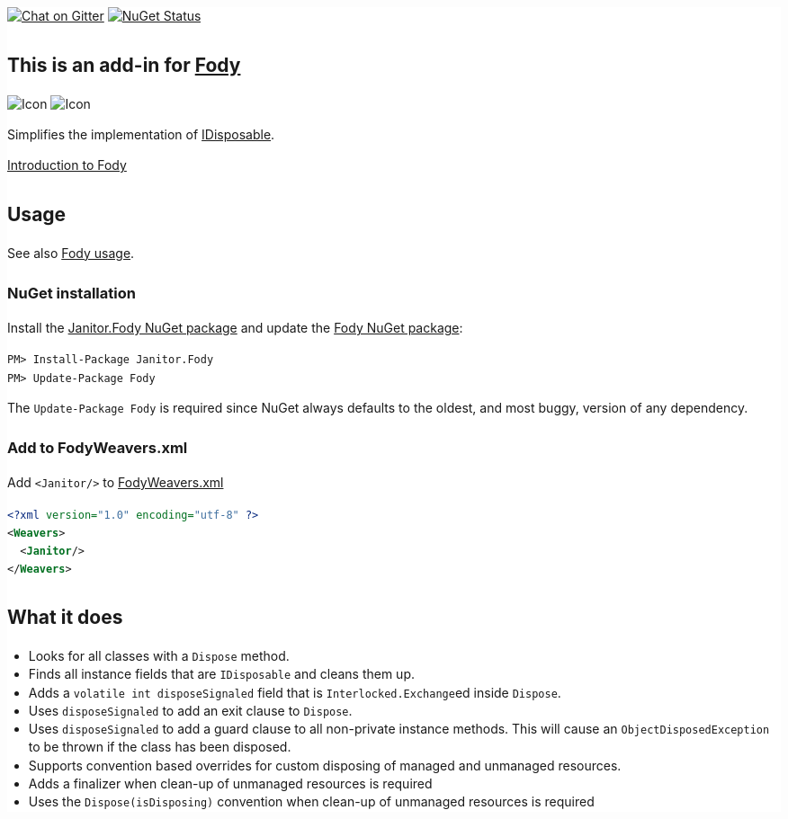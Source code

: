 [![Chat on Gitter](https://img.shields.io/gitter/room/fody/fody.svg?style=flat)](https://gitter.im/Fody/Fody)
[![NuGet Status](http://img.shields.io/nuget/v/Janitor.Fody.svg?style=flat)](https://www.nuget.org/packages/Janitor.Fody/)


## This is an add-in for [Fody](https://github.com/Fody/Fody/)

![Icon](https://raw.github.com/Fody/Janitor/master/package_icon.png)
![Icon](https://raw.github.com/Fody/Janitor/master/Janitor.jpg)

Simplifies the implementation of [IDisposable](http://msdn.microsoft.com/en-us/library/system.idisposable.aspx).

[Introduction to Fody](http://github.com/Fody/Fody/wiki/SampleUsage)


## Usage

See also [Fody usage](https://github.com/Fody/Fody#usage).


### NuGet installation

Install the [Janitor.Fody NuGet package](https://nuget.org/packages/Janitor.Fody/) and update the [Fody NuGet package](https://nuget.org/packages/Fody/):

```
PM> Install-Package Janitor.Fody
PM> Update-Package Fody
```

The `Update-Package Fody` is required since NuGet always defaults to the oldest, and most buggy, version of any dependency.


### Add to FodyWeavers.xml

Add `<Janitor/>` to [FodyWeavers.xml](https://github.com/Fody/Fody#add-fodyweaversxml)

```xml
<?xml version="1.0" encoding="utf-8" ?>
<Weavers>
  <Janitor/>
</Weavers>
```


## What it does

 * Looks for all classes with a `Dispose` method.
 * Finds all instance fields that are `IDisposable` and cleans them up.
 * Adds a `volatile int disposeSignaled` field that is `Interlocked.Exchange`ed inside `Dispose`.
 * Uses `disposeSignaled` to add an exit clause to `Dispose`.
 * Uses `disposeSignaled` to add a guard clause to all non-private instance methods. This will cause an `ObjectDisposedException` to be thrown if the class has been disposed.
 * Supports convention based overrides for custom disposing of managed and unmanaged resources.
 * Adds a finalizer when clean-up of unmanaged resources is required
 * Uses the `Dispose(isDisposing)` convention when clean-up of unmanaged resources is required
